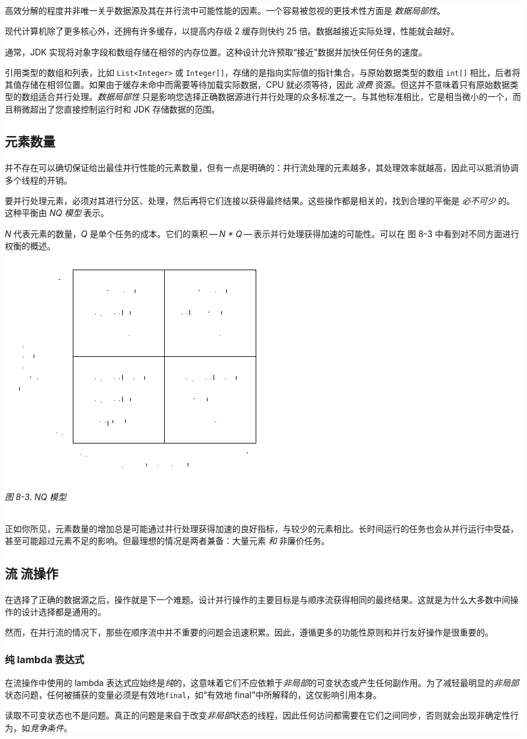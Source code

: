 高效分解的程度并非唯一关乎数据源及其在并行流中可能性能的因素。一个容易被忽视的更技术性方面是 *数据局部性*。

现代计算机除了更多核心外，还拥有许多缓存，以提高内存级 2 缓存则快约 25 倍。数据越接近实际处理，性能就会越好。

通常，JDK 实现将对象字段和数组存储在相邻的内存位置。这种设计允许预取“接近”数据并加快任何任务的速度。

引用类型的数组和列表，比如 `List<Integer>` 或 `Integer[]`，存储的是指向实际值的指针集合，与原始数据类型的数组 `int[]` 相比，后者将其值存储在相邻位置。如果由于缓存未命中而需要等待加载实际数据，CPU 就必须等待，因此 *浪费* 资源。但这并不意味着只有原始数据类型的数组适合并行处理。*数据局部性* 只是影响您选择正确数据源进行并行处理的众多标准之一。与其他标准相比，它是相当微小的一个，而且稍微超出了您直接控制运行时和 JDK 存储数据的范围。

## 元素数量

并不存在可以确切保证给出最佳并行性能的元素数量，但有一点是明确的：并行流处理的元素越多，其处理效率就越高，因此可以抵消协调多个线程的开销。

要并行处理元素，必须对其进行分区、处理，然后再将它们连接以获得最终结果。这些操作都是相关的，找到合理的平衡是 *必不可少* 的。这种平衡由 *NQ 模型* 表示。

*N* 代表元素的数量，*Q* 是单个任务的成本。它们的乘积 — *N * Q* — 表示并行处理获得加速的可能性。可以在 图 8-3 中看到对不同方面进行权衡的概述。

![任务成本与任务数量关系图](img/afaj_0803.png)

###### 图 8-3\. NQ 模型

正如你所见，元素数量的增加总是可能通过并行处理获得加速的良好指标，与较少的元素相比。长时间运行的任务也会从并行运行中受益，甚至可能超过元素不足的影响。但最理想的情况是两者兼备：大量元素 *和* 非廉价任务。

## 流   流操作

在选择了正确的数据源之后，操作就是下一个难题。设计并行操作的主要目标是与顺序流获得相同的最终结果。这就是为什么大多数中间操作的设计选择都是通用的。

然而，在并行流的情况下，那些在顺序流中并不重要的问题会迅速积累。因此，遵循更多的功能性原则和并行友好操作是很重要的。

### 纯 lambda 表达式

在流操作中使用的 lambda 表达式应始终是*纯*的，这意味着它们不应依赖于*非局部*的可变状态或产生任何副作用。为了减轻最明显的*非局部*状态问题，任何被捕获的变量必须是有效地`final`，如“有效地 final”中所解释的，这仅影响引用本身。

读取不可变状态也不是问题。真正的问题是来自于改变*非局部*状态的线程，因此任何访问都需要在它们之间同步，否则就会出现非确定性行为，如*竞争条件*。
